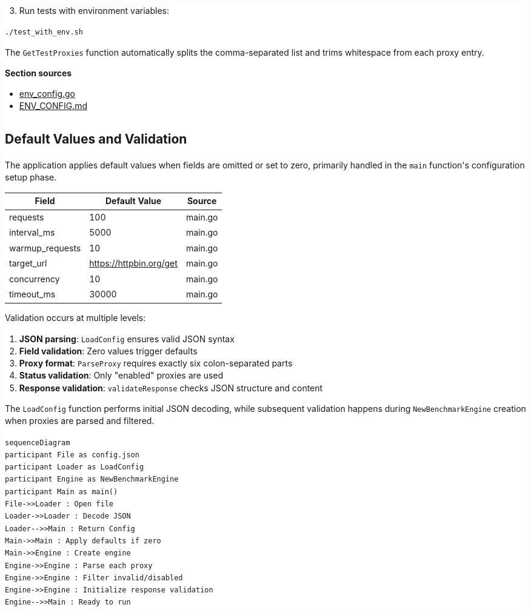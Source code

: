 3. Run tests with environment variables:
```bash
./test_with_env.sh
```

The `GetTestProxies` function automatically splits the comma-separated list and trims whitespace from each proxy entry.

**Section sources**
- [env_config.go](file://env_config.go#L9-L108)
- [ENV_CONFIG.md](file://ENV_CONFIG.md)

## Default Values and Validation
The application applies default values when fields are omitted or set to zero, primarily handled in the `main` function's configuration setup phase.

| Field | Default Value | Source |
|-------|---------------|--------|
| requests | 100 | main.go |
| interval_ms | 5000 | main.go |
| warmup_requests | 10 | main.go |
| target_url | https://httpbin.org/get | main.go |
| concurrency | 10 | main.go |
| timeout_ms | 30000 | main.go |

Validation occurs at multiple levels:
1. **JSON parsing**: `LoadConfig` ensures valid JSON syntax
2. **Field validation**: Zero values trigger defaults
3. **Proxy format**: `ParseProxy` requires exactly six colon-separated parts
4. **Status validation**: Only "enabled" proxies are used
5. **Response validation**: `validateResponse` checks JSON structure and content

The `LoadConfig` function performs initial JSON decoding, while subsequent validation happens during `NewBenchmarkEngine` creation when proxies are parsed and filtered.

```mermaid
sequenceDiagram
participant File as config.json
participant Loader as LoadConfig
participant Engine as NewBenchmarkEngine
participant Main as main()
File->>Loader : Open file
Loader->>Loader : Decode JSON
Loader-->>Main : Return Config
Main->>Main : Apply defaults if zero
Main->>Engine : Create engine
Engine->>Engine : Parse each proxy
Engine->>Engine : Filter invalid/disabled
Engine->>Engine : Initialize response validation
Engine-->>Main : Ready to run
```
